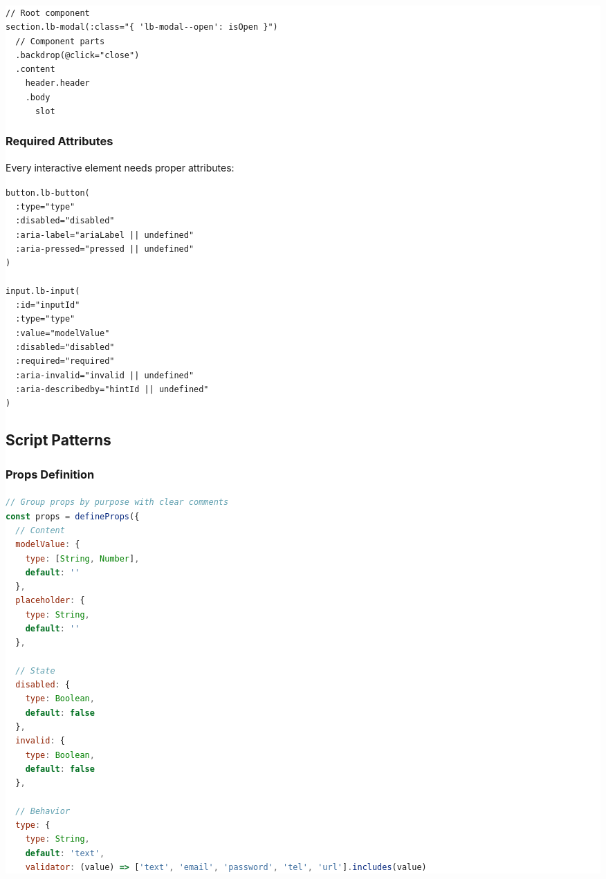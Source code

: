 ```pug
// Root component
section.lb-modal(:class="{ 'lb-modal--open': isOpen }")
  // Component parts
  .backdrop(@click="close")
  .content
    header.header
    .body
      slot
```

### Required Attributes
Every interactive element needs proper attributes:
```pug
button.lb-button(
  :type="type"
  :disabled="disabled"
  :aria-label="ariaLabel || undefined"
  :aria-pressed="pressed || undefined"
)

input.lb-input(
  :id="inputId"
  :type="type"
  :value="modelValue"
  :disabled="disabled"
  :required="required"
  :aria-invalid="invalid || undefined"
  :aria-describedby="hintId || undefined"
)
```

## Script Patterns

### Props Definition
```javascript
// Group props by purpose with clear comments
const props = defineProps({
  // Content
  modelValue: {
    type: [String, Number],
    default: ''
  },
  placeholder: {
    type: String,
    default: ''
  },
  
  // State
  disabled: {
    type: Boolean,
    default: false
  },
  invalid: {
    type: Boolean,
    default: false
  },
  
  // Behavior
  type: {
    type: String,
    default: 'text',
    validator: (value) => ['text', 'email', 'password', 'tel', 'url'].includes(value)
```
